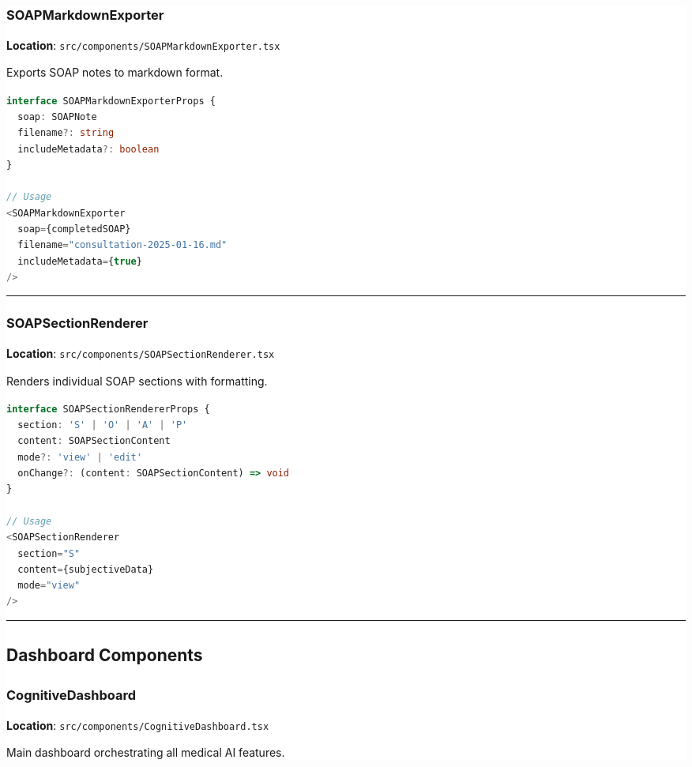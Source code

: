 
### SOAPMarkdownExporter

**Location**: `src/components/SOAPMarkdownExporter.tsx`

Exports SOAP notes to markdown format.

```typescript
interface SOAPMarkdownExporterProps {
  soap: SOAPNote
  filename?: string
  includeMetadata?: boolean
}

// Usage
<SOAPMarkdownExporter
  soap={completedSOAP}
  filename="consultation-2025-01-16.md"
  includeMetadata={true}
/>
```

---

### SOAPSectionRenderer

**Location**: `src/components/SOAPSectionRenderer.tsx`

Renders individual SOAP sections with formatting.

```typescript
interface SOAPSectionRendererProps {
  section: 'S' | 'O' | 'A' | 'P'
  content: SOAPSectionContent
  mode?: 'view' | 'edit'
  onChange?: (content: SOAPSectionContent) => void
}

// Usage
<SOAPSectionRenderer
  section="S"
  content={subjectiveData}
  mode="view"
/>
```

---

## Dashboard Components

### CognitiveDashboard

**Location**: `src/components/CognitiveDashboard.tsx`

Main dashboard orchestrating all medical AI features.
